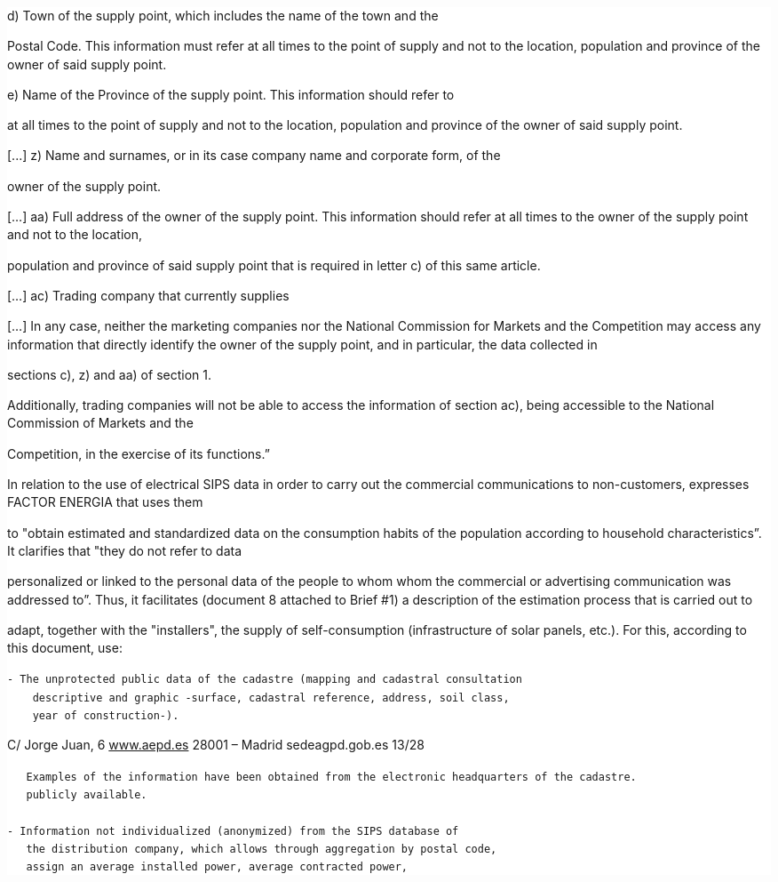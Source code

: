 d) Town of the supply point, which includes the name of the town and the

Postal Code. This information must refer at all times to the point of supply
and not to the location, population and province of the owner of said supply point.

e) Name of the Province of the supply point. This information should refer to

at all times to the point of supply and not to the location, population and province of the
owner of said supply point.

\[...\] z) Name and surnames, or in its case company name and corporate form, of the

owner of the supply point.

\[…\] aa) Full address of the owner of the supply point. This information should
refer at all times to the owner of the supply point and not to the location,

population and province of said supply point that is required in letter c) of this
same article.

\[…\] ac) Trading company that currently supplies

\[…\] In any case, neither the marketing companies nor the National Commission for
Markets and the Competition may access any information that directly
identify the owner of the supply point, and in particular, the data collected in

sections c), z) and aa) of section 1.

Additionally, trading companies will not be able to access the information
of section ac), being accessible to the National Commission of Markets and the

Competition, in the exercise of its functions.”

In relation to the use of electrical SIPS data in order to carry out the
commercial communications to non-customers, expresses FACTOR ENERGIA that uses them

to "obtain estimated and standardized data on the consumption habits of the
population according to household characteristics”. It clarifies that "they do not refer to data

personalized or linked to the personal data of the people to whom
whom the commercial or advertising communication was addressed to”. Thus, it facilitates (document 8
attached to Brief #1) a description of the estimation process that is carried out to

adapt, together with the "installers", the supply of self-consumption
(infrastructure of solar panels, etc.). For this, according to this document,
use:

    - The unprotected public data of the cadastre (mapping and cadastral consultation
        descriptive and graphic -surface, cadastral reference, address, soil class,
        year of construction-).

C/ Jorge Juan, 6 www.aepd.es
28001 – Madrid sedeagpd.gob.es 13/28

       Examples of the information have been obtained from the electronic headquarters of the cadastre.
       publicly available.

    - Information not individualized (anonymized) from the SIPS database of
       the distribution company, which allows through aggregation by postal code,
       assign an average installed power, average contracted power,
